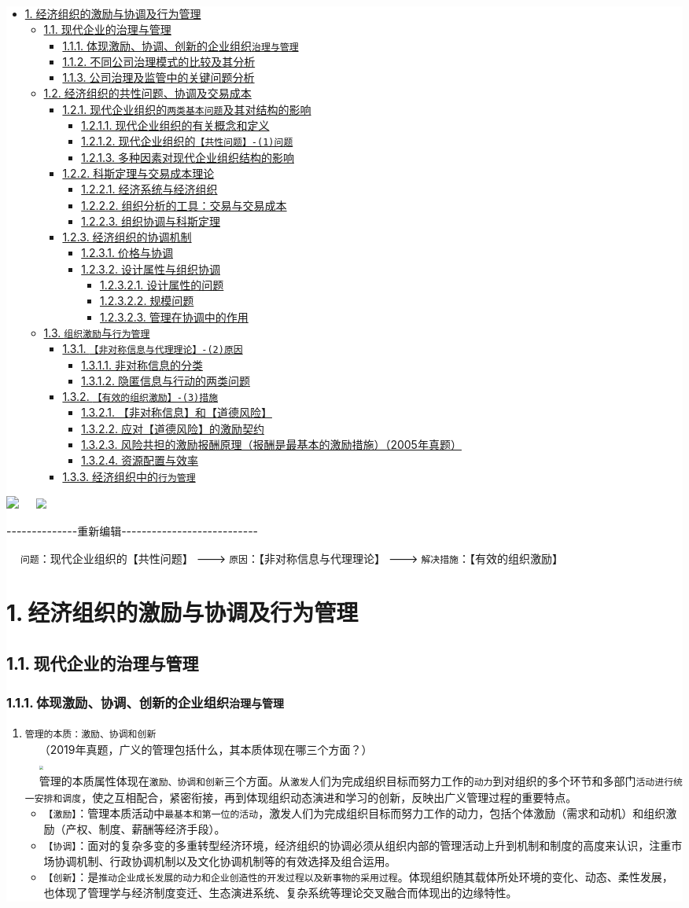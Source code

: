 


- [1. 经济组织的激励与协调及行为管理](#1-经济组织的激励与协调及行为管理)
    - [1.1. 现代企业的治理与管理](#11-现代企业的治理与管理)
        - [1.1.1. 体现激励、协调、创新的企业组织`治理与管理`](#111-体现激励协调创新的企业组织治理与管理)
        - [1.1.2. 不同公司治理模式的比较及其分析](#112-不同公司治理模式的比较及其分析)
        - [1.1.3. 公司治理及监管中的关键问题分析](#113-公司治理及监管中的关键问题分析)
    - [1.2. 经济组织的共性问题、协调及交易成本](#12-经济组织的共性问题协调及交易成本)
        - [1.2.1. 现代企业组织的`两类基本问题`及其对结构的影响](#121-现代企业组织的两类基本问题及其对结构的影响)
            - [1.2.1.1. 现代企业组织的有关概念和定义](#1211-现代企业组织的有关概念和定义)
            - [1.2.1.2. 现代企业组织的`【共性问题】-(1)问题`](#1212-现代企业组织的共性问题-1问题)
            - [1.2.1.3. 多种因素对现代企业组织结构的影响](#1213-多种因素对现代企业组织结构的影响)
        - [1.2.2. 科斯定理与交易成本理论](#122-科斯定理与交易成本理论)
            - [1.2.2.1. 经济系统与经济组织](#1221-经济系统与经济组织)
            - [1.2.2.2. 组织分析的工具：交易与交易成本](#1222-组织分析的工具交易与交易成本)
            - [1.2.2.3. 组织协调与科斯定理](#1223-组织协调与科斯定理)
        - [1.2.3. 经济组织的协调机制](#123-经济组织的协调机制)
            - [1.2.3.1. 价格与协调](#1231-价格与协调)
            - [1.2.3.2. 设计属性与组织协调](#1232-设计属性与组织协调)
                - [1.2.3.2.1. 设计属性的问题](#12321-设计属性的问题)
                - [1.2.3.2.2. 规模问题](#12322-规模问题)
                - [1.2.3.2.3. 管理在协调中的作用](#12323-管理在协调中的作用)
    - [1.3. `组织激励`与`行为管理`](#13-组织激励与行为管理)
        - [1.3.1. `【非对称信息与代理理论】-(2)原因`](#131-非对称信息与代理理论-2原因)
            - [1.3.1.1. 非对称信息的分类](#1311-非对称信息的分类)
            - [1.3.1.2. 隐匿信息与行动的两类问题](#1312-隐匿信息与行动的两类问题)
        - [1.3.2. `【有效的组织激励】-(3)措施`](#132-有效的组织激励-3措施)
            - [1.3.2.1. 【非对称信息】和【道德风险】](#1321-非对称信息和道德风险)
            - [1.3.2.2. 应对【道德风险】的激励契约](#1322-应对道德风险的激励契约)
            - [1.3.2.3. 风险共担的激励报酬原理（报酬是最基本的激励措施）（2005年真题）](#1323-风险共担的激励报酬原理报酬是最基本的激励措施2005年真题)
            - [1.3.2.4. 资源配置与效率](#1324-资源配置与效率)
        - [1.3.3. 经济组织中的`行为管理`](#133-经济组织中的行为管理)




<img src="http://182.92.69.8:8081/img/drawio/manage/manage-7.drawio.png" style="zoom:100%">  
&emsp; <img src="http://182.92.69.8:8081/img/senior/seniorManagement-7.png" style="zoom:80%">    


--------------重新编辑---------------------------  

&emsp; `问题`：现代企业组织的【共性问题】 ---> `原因`：【非对称信息与代理理论】 ---> `解决措施`：【有效的组织激励】  


# 1. 经济组织的激励与协调及行为管理



## 1.1. 现代企业的治理与管理  
### 1.1.1. 体现激励、协调、创新的企业组织`治理与管理`
1. `管理的本质：激励、协调和创新`  
    &emsp; （2019年真题，广义的管理包括什么，其本质体现在哪三个方面？）  
    &emsp; <img src="http://182.92.69.8:8081/img/senior/senior-33.png" style="zoom:30%">    
    &emsp; 管理的本质属性体现在`激励、协调和创新`三个方面。从`激发`人们为完成组织目标而努力工作的`动力`到对组织的多个环节和多部门`活动进行统一安排和调度`，使之互相配合，紧密衔接，再到体现组织动态演进和学习的创新，反映出广义管理过程的重要特点。  
    * `【激励】`：管理本质活动中`最基本和第一位的活动`，激发人们为完成组织目标而努力工作的动力，包括个体激励（需求和动机）和组织激励（产权、制度、薪酬等经济手段）。  
    * `【协调】`：面对的复杂多变的多重转型经济环境，经济组织的协调必须从组织内部的管理活动上升到机制和制度的高度来认识，注重市场协调机制、行政协调机制以及文化协调机制等的有效选择及组合运用。 
    * `【创新】`：是`推动企业成长发展的动力和企业创造性的开发过程以及新事物的采用过程`。体现组织随其载体所处环境的变化、动态、柔性发展，也体现了管理学与经济制度变迁、生态演进系统、复杂系统等理论交叉融合而体现出的边缘特性。    
